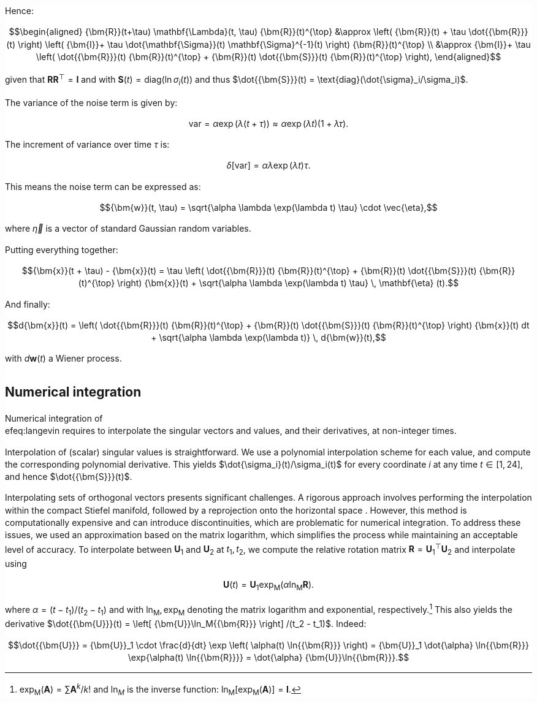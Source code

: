 Hence:
``` math
\begin{aligned}
     {\bm{R}}(t+\tau) \mathbf{\Lambda}(t, \tau) {\bm{R}}(t)^{\top} &\approx 
     \left( {\bm{R}}(t) + \tau \dot{{\bm{R}}}(t) \right) \left( {\bm{I}}+ \tau \dot{\mathbf{\Sigma}}(t) \mathbf{\Sigma}^{-1}(t) \right) {\bm{R}}(t)^{\top} \\
     &\approx {\bm{I}}+ \tau \left( \dot{{\bm{R}}}(t) {\bm{R}}(t)^{\top} + {\bm{R}}(t) \dot{{\bm{S}}}(t) {\bm{R}}(t)^{\top} \right),
\end{aligned}
```
given that $`{\bm{R}}{\bm{R}}^{\top} = {\bm{I}}`$ and with $`{\bm{S}}(t) = \text{diag}\left(\ln{\sigma_i(t)}\right)`$ and thus $`\dot{{\bm{S}}}(t) = \text{diag}(\dot{\sigma}_i/\sigma_i)`$.

The variance of the noise term is given by:
``` math
\text{var} = \alpha \exp(\lambda(t+\tau)) \approx \alpha \exp(\lambda t) (1 + \lambda \tau).
```

The increment of variance over time $`\tau`$ is:
``` math
\delta[\text{var}] = \alpha \lambda \exp(\lambda t) \tau.
```
This means the noise term can be expressed as:
``` math
{\bm{w}}(t, \tau) = \sqrt{\alpha \lambda \exp(\lambda t) \tau} \cdot \vec{\eta},
```
where $`\vec{\eta}`$ is a vector of standard Gaussian random variables.

Putting everything together:
``` math
{\bm{x}}(t + \tau) - {\bm{x}}(t) = \tau \left( \dot{{\bm{R}}}(t) {\bm{R}}(t)^{\top} + {\bm{R}}(t) \dot{{\bm{S}}}(t) {\bm{R}}(t)^{\top} \right) {\bm{x}}(t) + \sqrt{\alpha \lambda \exp(\lambda t) \tau} \, \mathbf{\eta} (t).
```
And finally:
``` math
d{\bm{x}}(t) = \left( \dot{{\bm{R}}}(t) {\bm{R}}(t)^{\top} + {\bm{R}}(t) \dot{{\bm{S}}}(t) {\bm{R}}(t)^{\top} \right) {\bm{x}}(t) dt + \sqrt{\alpha \lambda \exp(\lambda t)} \, d{\bm{w}}(t),
```
with $`d{\bm{w}}(t)`$ a Wiener process.

## Numerical integration

Numerical integration of   
efeq:langevin requires to interpolate the singular vectors and values, and their derivatives, at non-integer times.

Interpolation of (scalar) singular values is straightforward. We use a polynomial interpolation scheme for each value, and compute the corresponding polynomial derivative. This yields $`\dot{\sigma_i}(t)/\sigma_i(t)`$ for every coordinate $`i`$ at any time $`t \in [1, 24]`$, and hence $`\dot{{\bm{S}}}(t)`$.

Interpolating sets of orthogonal vectors presents significant challenges. A rigorous approach involves performing the interpolation within the compact Stiefel manifold, followed by a reprojection onto the horizontal space . However, this method is computationally expensive and can introduce discontinuities, which are problematic for numerical integration. To address these issues, we used an approximation based on the matrix logarithm, which simplifies the process while maintaining an acceptable level of accuracy. To interpolate between $`{\bm{U}}_1`$ and $`{\bm{U}}_2`$ at $`t_1, t_2`$, we compute the relative rotation matrix $`{\bm{R}}= {\bm{U}}_1^{\top} {\bm{U}}_2`$ and interpolate using
``` math
{\bm{U}}(t) = {\bm{U}}_1 \exp_\mathrm{M}(\alpha \ln_\mathrm{M}{{\bm{R}}}).
```
where $`\alpha = (t-t_1)/(t_2-t_1)`$ and with $`\ln_\mathrm{M}, \exp_\mathrm{M}`$ denoting the matrix logarithm and exponential, respectively.[^18] This also yields the derivative $`\dot{{\bm{U}}}(t) = \left[ {\bm{U}}\ln_M{{\bm{R}}} \right] /(t_2 - t_1)`$. Indeed:
``` math
\dot{{\bm{U}}} = {\bm{U}}_1 \cdot \frac{d}{dt} \exp \left( \alpha(t) \ln{{\bm{R}}} \right)
    = {\bm{U}}_1 \dot{\alpha} \ln{{\bm{R}}} \exp{\alpha(t) \ln{{\bm{R}}}}
    = \dot{\alpha} {\bm{U}}\ln{{\bm{R}}}.
```

[^1]: And, eventually, more reliable and predictable.
[^2]: World models refers to evidence of (abstract) internal representations which allow LLMs an apparent understanding of patterns, relationships, and other complex concepts.
[^3]: Such as: semantic or syntactic relationships, architecture specificities, etc.
[^4]: Compared to current state-of-the-art models, GPT-2 medium is rather unsophisticated. Nevertheless, it works. It produces cogent text that addresses the input prompt. Hence, we consider the model already contains the essence of modern LLMs and leverage its agility and transparency for scientific insight.
[^5]: (LayerNorm +) Self-attention then (LayerNorm +) Feed-forward, with skip connections around both.
[^6]: The idea of using a literary piece to probe statistics of language was investigated by Markov back in 1913 .
[^7]: With a 1 in $`i^\mathrm{th}`$ position, 0 elsewhere.
[^8]: We emphasize that trajectories are completely deterministic; the uncertainty (or stochasticity) introduced here accounts only for the loss of information of considering the token without its prompt.
[^9]: That is, after each layer.
[^10]: These interpolated positions do not hold any interpretive value, but may be insightful for mathematical purposes.
[^11]: Also known as Kolmogorov forward equation.
[^12]: Decoder-only, 32 layers, 4096 dimensions; released July 2023 by Meta AI.
[^13]: Decoder-only, 32 layers, 4096 dimensions; released September 2023 by Mistral AI.
[^14]: Decoder-only, 16 layers, 2048 dimensions; released September 2024 by Meta AI.
[^15]: Decoder-only, 28 layers, 3072 dimensions; released September 2024 by Meta AI.
[^16]: Unlike other types of datasets where different dimensions might have well-defined meaning, for example: temperature, pressure, wind speed, etc.
[^17]: And hence defining next-token distribution outputs
[^18]: $`\exp_\mathrm{M} ({\bm{A}}) = \sum {\bm{A}}^k/k!`$ and $`\ln_M`$ is the inverse function: $`\ln_\mathrm{M} \left[ \exp_\mathrm{M} ({\bm{A}})\right] = {\bm{I}}`$.